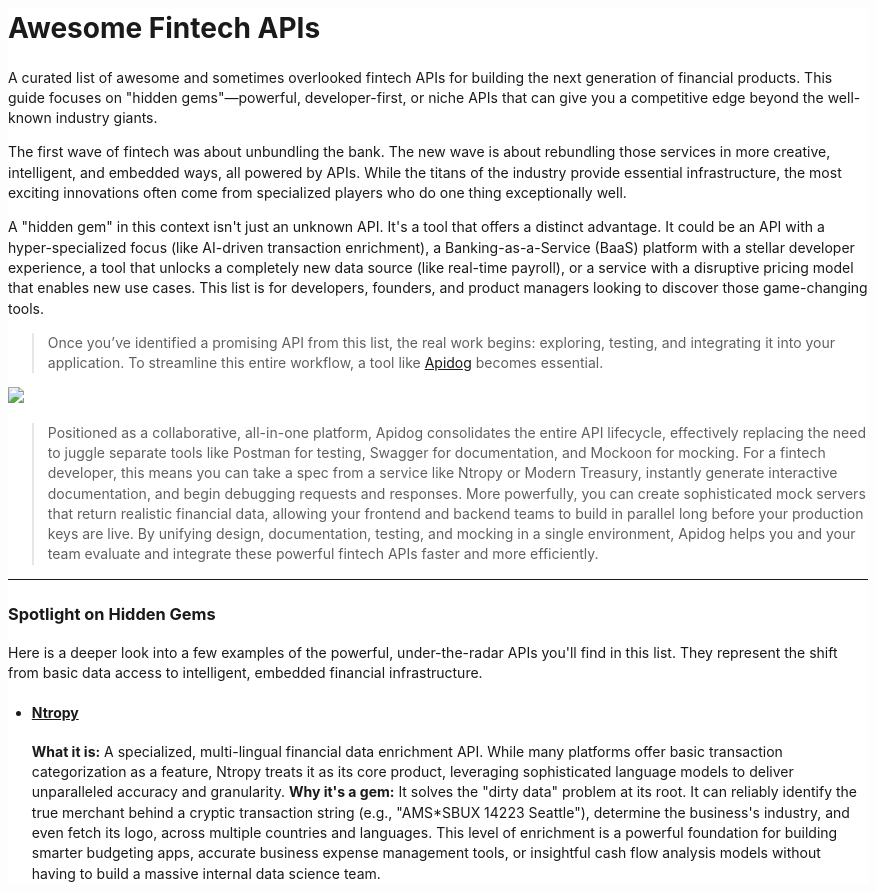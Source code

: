 # Awesome Fintech APIs

A curated list of awesome and sometimes overlooked fintech APIs for building the next generation of financial products. This guide focuses on "hidden gems"—powerful, developer-first, or niche APIs that can give you a competitive edge beyond the well-known industry giants.

The first wave of fintech was about unbundling the bank. The new wave is about rebundling those services in more creative, intelligent, and embedded ways, all powered by APIs. While the titans of the industry provide essential infrastructure, the most exciting innovations often come from specialized players who do one thing exceptionally well.

A "hidden gem" in this context isn't just an unknown API. It's a tool that offers a distinct advantage. It could be an API with a hyper-specialized focus (like AI-driven transaction enrichment), a Banking-as-a-Service (BaaS) platform with a stellar developer experience, a tool that unlocks a completely new data source (like real-time payroll), or a service with a disruptive pricing model that enables new use cases. This list is for developers, founders, and product managers looking to discover those game-changing tools.

> Once you’ve identified a promising API from this list, the real work begins: exploring, testing, and integrating it into your application. To streamline this entire workflow, a tool like [Apidog](https://apidog.com) becomes essential.
>

[![](https://assets.apidog.com/static/www/assets/images/v2/main-interface-dark.webp)](https://apidog.com)

> Positioned as a collaborative, all-in-one platform, Apidog consolidates the entire API lifecycle, effectively replacing the need to juggle separate tools like Postman for testing, Swagger for documentation, and Mockoon for mocking. For a fintech developer, this means you can take a spec from a service like Ntropy or Modern Treasury, instantly generate interactive documentation, and begin debugging requests and responses. More powerfully, you can create sophisticated mock servers that return realistic financial data, allowing your frontend and backend teams to build in parallel long before your production keys are live. By unifying design, documentation, testing, and mocking in a single environment, Apidog helps you and your team evaluate and integrate these powerful fintech APIs faster and more efficiently.

-----

### Spotlight on Hidden Gems

Here is a deeper look into a few examples of the powerful, under-the-radar APIs you'll find in this list. They represent the shift from basic data access to intelligent, embedded financial infrastructure.

  * #### [Ntropy](https://ntropy.com/)

    **What it is:** A specialized, multi-lingual financial data enrichment API. While many platforms offer basic transaction categorization as a feature, Ntropy treats it as its core product, leveraging sophisticated language models to deliver unparalleled accuracy and granularity.
    **Why it's a gem:** It solves the "dirty data" problem at its root. It can reliably identify the true merchant behind a cryptic transaction string (e.g., "AMS\*SBUX 14223 Seattle"), determine the business's industry, and even fetch its logo, across multiple countries and languages. This level of enrichment is a powerful foundation for building smarter budgeting apps, accurate business expense management tools, or insightful cash flow analysis models without having to build a massive internal data science team.

